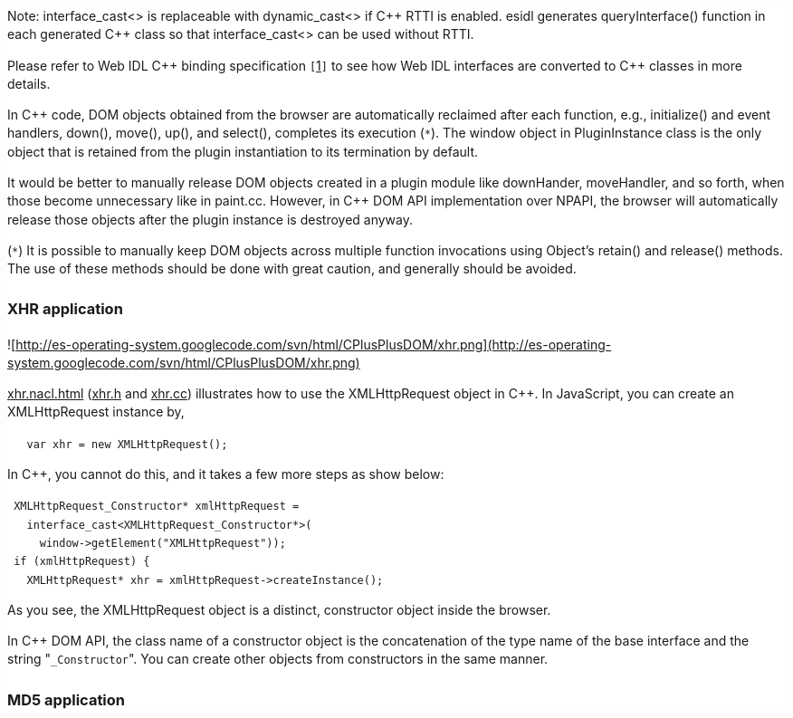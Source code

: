 Note: interface\_cast<> is replaceable with dynamic\_cast<> if C++ RTTI is enabled. esidl generates queryInterface() function in each generated C++ class so that interface\_cast<> can be used without RTTI.

Please refer to Web IDL C++ binding specification `[`[1](CplusplusBinding.md)`]` to see how Web IDL interfaces are converted to C++ classes in more details.

In C++ code, DOM objects obtained from the browser are automatically reclaimed after each function,
e.g., initialize() and event handlers, down(), move(), up(), and select(),
completes its execution (`*`).
The window object in PluginInstance class is the only object that is retained from the plugin instantiation to its termination by default.

It would be better to manually release DOM objects created in a plugin module like downHander, moveHandler, and so forth,
when those become unnecessary like in paint.cc.
However, in C++ DOM API implementation over NPAPI,
the browser will automatically release those objects after the plugin instance is destroyed anyway.

(`*`) It is possible to manually keep DOM objects across multiple function invocations using Object’s retain() and release() methods.
The use of these methods should be done with great caution, and generally should be avoided.

### XHR application ###

![http://es-operating-system.googlecode.com/svn/html/CPlusPlusDOM/xhr.png](http://es-operating-system.googlecode.com/svn/html/CPlusPlusDOM/xhr.png)

[xhr.nacl.html](http://es-operating-system.googlecode.com/svn/trunk/esidl/npapi/sample/xhr.nacl.html)
([xhr.h](http://es-operating-system.googlecode.com/svn/trunk/esidl/npapi/sample/xhr.h) and
[xhr.cc](http://es-operating-system.googlecode.com/svn/trunk/esidl/npapi/sample/xhr.cc)) illustrates how to use the XMLHttpRequest object in C++.
In JavaScript, you can create an XMLHttpRequest instance by,

```
   var xhr = new XMLHttpRequest();
```

In C++, you cannot do this, and it takes a few more steps as show below:

```
 XMLHttpRequest_Constructor* xmlHttpRequest =
   interface_cast<XMLHttpRequest_Constructor*>(
     window->getElement("XMLHttpRequest"));
 if (xmlHttpRequest) {
   XMLHttpRequest* xhr = xmlHttpRequest->createInstance();
```

As you see, the XMLHttpRequest object is a distinct, constructor object inside the browser.

In C++ DOM API, the class name of a constructor object is the concatenation of the type name of the base interface and the string "`_Constructor`".
You can create other objects from constructors in the same manner.

### MD5 application ###
